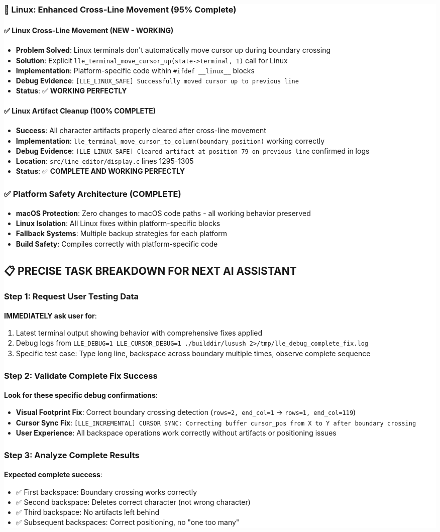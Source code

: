 ### 🎯 Linux: Enhanced Cross-Line Movement (95% Complete)

#### ✅ Linux Cross-Line Movement (NEW - WORKING)
- **Problem Solved**: Linux terminals don't automatically move cursor up during boundary crossing
- **Solution**: Explicit `lle_terminal_move_cursor_up(state->terminal, 1)` call for Linux
- **Implementation**: Platform-specific code within `#ifdef __linux__` blocks
- **Debug Evidence**: `[LLE_LINUX_SAFE] Successfully moved cursor up to previous line`
- **Status**: ✅ **WORKING PERFECTLY**

#### ✅ Linux Artifact Cleanup (100% COMPLETE)  
- **Success**: All character artifacts properly cleared after cross-line movement
- **Implementation**: `lle_terminal_move_cursor_to_column(boundary_position)` working correctly
- **Debug Evidence**: `[LLE_LINUX_SAFE] Cleared artifact at position 79 on previous line` confirmed in logs
- **Location**: `src/line_editor/display.c` lines 1295-1305
- **Status**: ✅ **COMPLETE AND WORKING PERFECTLY**

### ✅ Platform Safety Architecture (COMPLETE)
- **macOS Protection**: Zero changes to macOS code paths - all working behavior preserved
- **Linux Isolation**: All Linux fixes within platform-specific blocks
- **Fallback Systems**: Multiple backup strategies for each platform
- **Build Safety**: Compiles correctly with platform-specific code

## 📋 PRECISE TASK BREAKDOWN FOR NEXT AI ASSISTANT

### Step 1: Request User Testing Data
**IMMEDIATELY ask user for**:
1. Latest terminal output showing behavior with comprehensive fixes applied
2. Debug logs from `LLE_DEBUG=1 LLE_CURSOR_DEBUG=1 ./builddir/lusush 2>/tmp/lle_debug_complete_fix.log`
3. Specific test case: Type long line, backspace across boundary multiple times, observe complete sequence

### Step 2: Validate Complete Fix Success
**Look for these specific debug confirmations**:
- **Visual Footprint Fix**: Correct boundary crossing detection (`rows=2, end_col=1` → `rows=1, end_col=119`)
- **Cursor Sync Fix**: `[LLE_INCREMENTAL] CURSOR SYNC: Correcting buffer cursor_pos from X to Y after boundary crossing`
- **User Experience**: All backspace operations work correctly without artifacts or positioning issues

### Step 3: Analyze Complete Results
**Expected complete success**:
- ✅ First backspace: Boundary crossing works correctly
- ✅ Second backspace: Deletes correct character (not wrong character)  
- ✅ Third backspace: No artifacts left behind
- ✅ Subsequent backspaces: Correct positioning, no "one too many"
